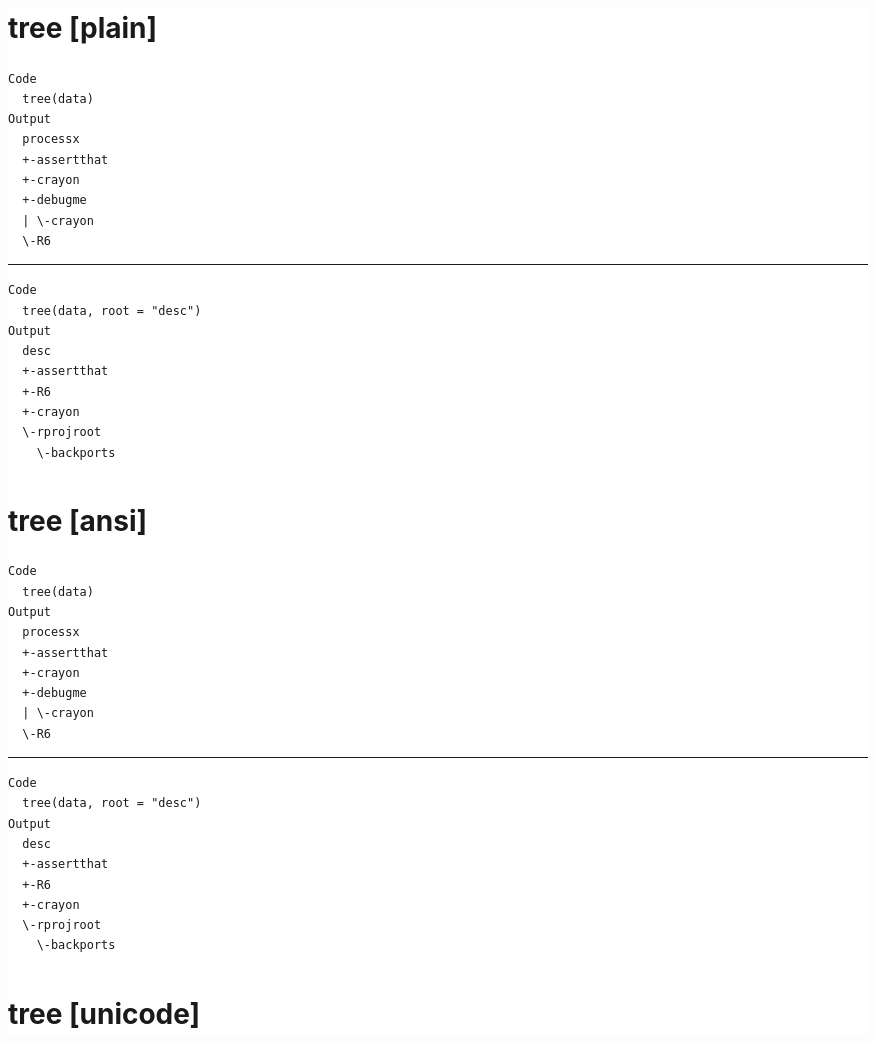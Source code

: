 # tree [plain]

    Code
      tree(data)
    Output
      processx
      +-assertthat
      +-crayon
      +-debugme
      | \-crayon
      \-R6

---

    Code
      tree(data, root = "desc")
    Output
      desc
      +-assertthat
      +-R6
      +-crayon
      \-rprojroot
        \-backports

# tree [ansi]

    Code
      tree(data)
    Output
      processx
      +-assertthat
      +-crayon
      +-debugme
      | \-crayon
      \-R6

---

    Code
      tree(data, root = "desc")
    Output
      desc
      +-assertthat
      +-R6
      +-crayon
      \-rprojroot
        \-backports

# tree [unicode]
